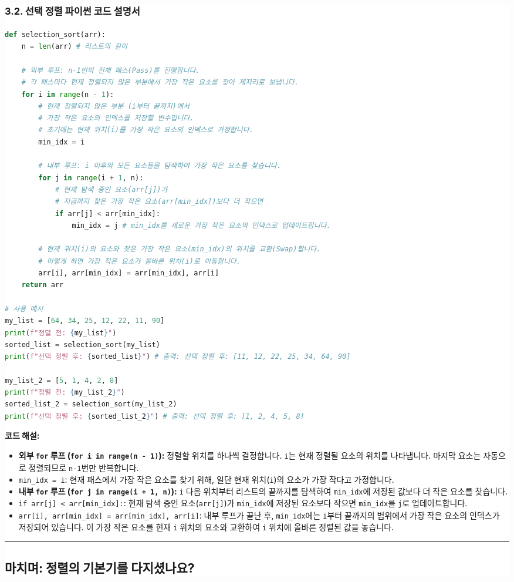 ### 3.2. 선택 정렬 파이썬 코드 설명서

```python
def selection_sort(arr):
    n = len(arr) # 리스트의 길이

    # 외부 루프: n-1번의 전체 패스(Pass)를 진행합니다.
    # 각 패스마다 현재 정렬되지 않은 부분에서 가장 작은 요소를 찾아 제자리로 보냅니다.
    for i in range(n - 1):
        # 현재 정렬되지 않은 부분 (i부터 끝까지)에서
        # 가장 작은 요소의 인덱스를 저장할 변수입니다.
        # 초기에는 현재 위치(i)를 가장 작은 요소의 인덱스로 가정합니다.
        min_idx = i

        # 내부 루프: i 이후의 모든 요소들을 탐색하여 가장 작은 요소를 찾습니다.
        for j in range(i + 1, n):
            # 현재 탐색 중인 요소(arr[j])가
            # 지금까지 찾은 가장 작은 요소(arr[min_idx])보다 더 작으면
            if arr[j] < arr[min_idx]:
                min_idx = j # min_idx를 새로운 가장 작은 요소의 인덱스로 업데이트합니다.

        # 현재 위치(i)의 요소와 찾은 가장 작은 요소(min_idx)의 위치를 교환(Swap)합니다.
        # 이렇게 하면 가장 작은 요소가 올바른 위치(i)로 이동합니다.
        arr[i], arr[min_idx] = arr[min_idx], arr[i]
    return arr

# 사용 예시
my_list = [64, 34, 25, 12, 22, 11, 90]
print(f"정렬 전: {my_list}")
sorted_list = selection_sort(my_list)
print(f"선택 정렬 후: {sorted_list}") # 출력: 선택 정렬 후: [11, 12, 22, 25, 34, 64, 90]

my_list_2 = [5, 1, 4, 2, 8]
print(f"정렬 전: {my_list_2}")
sorted_list_2 = selection_sort(my_list_2)
print(f"선택 정렬 후: {sorted_list_2}") # 출력: 선택 정렬 후: [1, 2, 4, 5, 8]
```

**코드 해설:**

  * **외부 `for` 루프 (`for i in range(n - 1)`):** 정렬할 위치를 하나씩 결정합니다. `i`는 현재 정렬될 요소의 위치를 나타냅니다. 마지막 요소는 자동으로 정렬되므로 `n-1`번만 반복합니다.
  * `min_idx = i`: 현재 패스에서 가장 작은 요소를 찾기 위해, 일단 현재 위치(`i`)의 요소가 가장 작다고 가정합니다.
  * **내부 `for` 루프 (`for j in range(i + 1, n)`):** `i` 다음 위치부터 리스트의 끝까지를 탐색하여 `min_idx`에 저장된 값보다 더 작은 요소를 찾습니다.
  * `if arr[j] < arr[min_idx]:`: 현재 탐색 중인 요소(`arr[j]`)가 `min_idx`에 저장된 요소보다 작으면 `min_idx`를 `j`로 업데이트합니다.
  * `arr[i], arr[min_idx] = arr[min_idx], arr[i]`: 내부 루프가 끝난 후, `min_idx`에는 `i`부터 끝까지의 범위에서 가장 작은 요소의 인덱스가 저장되어 있습니다. 이 가장 작은 요소를 현재 `i` 위치의 요소와 교환하여 `i` 위치에 올바른 정렬된 값을 놓습니다.

-----

## 마치며: 정렬의 기본기를 다지셨나요?
